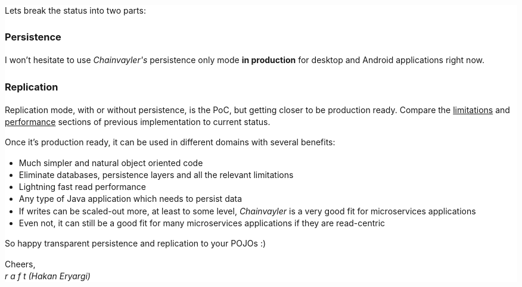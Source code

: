 Lets break the status into two parts:

### Persistence

I won’t hesitate to use _Chainvayler's_ persistence only mode **in production** for desktop and Android applications right now. 

### Replication

Replication mode, with or without persistence, is the PoC, but getting closer to be production ready. Compare the [limitations](https://github.com/raftAtGit/Chainvayler/tree/old/Hazelcast_IMap_transactions#limitations) and [performance](https://github.com/raftAtGit/Chainvayler/tree/old/Hazelcast_IMap_transactions#performance-and-scalability) sections of previous implementation to current status.

Once it’s production ready, it can be used in different domains with several benefits:

* Much simpler and natural object oriented code
* Eliminate databases, persistence layers and all the relevant limitations
* Lightning fast read performance
* Any type of Java application which needs to persist data
* If writes can be scaled-out more, at least to some level, _Chainvayler_ is a very good fit for microservices applications
* Even not, it can still be a good fit for many microservices applications if they are read-centric

So happy transparent persistence and replication to your POJOs :)

Cheers,<br/>
_r a f t (Hakan Eryargi)_
